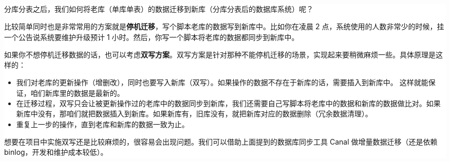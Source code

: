 分库分表之后，我们如何将老库（单库单表）的数据迁移到新库（分库分表后的数据库系统）呢？

比较简单同时也是非常常用的方案就是**停机迁移**，写个脚本老库的数据写到新库中。比如你在凌晨 2 点，系统使用的人数非常少的时候，挂一个公告说系统要维护升级预计 1 小时。然后，你写一个脚本将老库的数据都同步到新库中。

如果你不想停机迁移数据的话，也可以考虑**双写方案**。双写方案是针对那种不能停机迁移的场景，实现起来要稍微麻烦一些。具体原理是这样的：

- 我们对老库的更新操作（增删改），同时也要写入新库（双写）。如果操作的数据不存在于新库的话，需要插入到新库中。 这样就能保证，咱们新库里的数据是最新的。
- 在迁移过程，双写只会让被更新操作过的老库中的数据同步到新库，我们还需要自己写脚本将老库中的数据和新库的数据做比对。如果新库中没有，那咱们就把数据插入到新库。如果新库有，旧库没有，就把新库对应的数据删除（冗余数据清理）。
- 重复上一步的操作，直到老库和新库的数据一致为止。

想要在项目中实施双写还是比较麻烦的，很容易会出现问题。我们可以借助上面提到的数据库同步工具 Canal 做增量数据迁移（还是依赖 binlog，开发和维护成本较低）。
